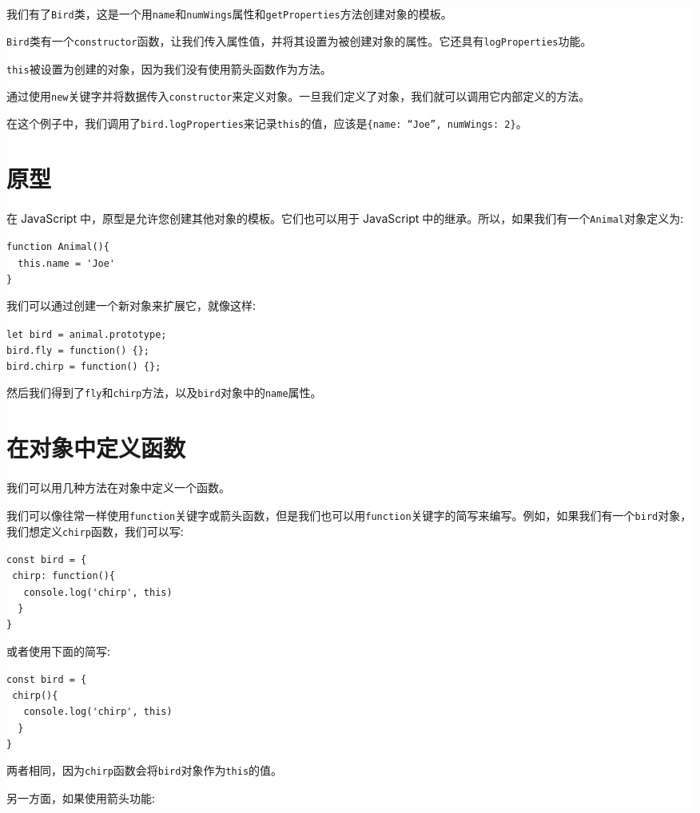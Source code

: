 我们有了`Bird`类，这是一个用`name`和`numWings`属性和`getProperties`方法创建对象的模板。

`Bird`类有一个`constructor`函数，让我们传入属性值，并将其设置为被创建对象的属性。它还具有`logProperties`功能。

`this`被设置为创建的对象，因为我们没有使用箭头函数作为方法。

通过使用`new`关键字并将数据传入`constructor`来定义对象。一旦我们定义了对象，我们就可以调用它内部定义的方法。

在这个例子中，我们调用了`bird.logProperties`来记录`this`的值，应该是`{name: “Joe”, numWings: 2}`。

# 原型

在 JavaScript 中，原型是允许您创建其他对象的模板。它们也可以用于 JavaScript 中的继承。所以，如果我们有一个`Animal`对象定义为:

```
function Animal(){
  this.name = 'Joe'
}
```

我们可以通过创建一个新对象来扩展它，就像这样:

```
let bird = animal.prototype;
bird.fly = function() {};
bird.chirp = function() {};
```

然后我们得到了`fly`和`chirp`方法，以及`bird`对象中的`name`属性。

# 在对象中定义函数

我们可以用几种方法在对象中定义一个函数。

我们可以像往常一样使用`function`关键字或箭头函数，但是我们也可以用`function`关键字的简写来编写。例如，如果我们有一个`bird`对象，我们想定义`chirp`函数，我们可以写:

```
const bird = {
 chirp: function(){
   console.log('chirp', this)
  }
}
```

或者使用下面的简写:

```
const bird = {
 chirp(){
   console.log('chirp', this)
  }
}
```

两者相同，因为`chirp`函数会将`bird`对象作为`this`的值。

另一方面，如果使用箭头功能:

